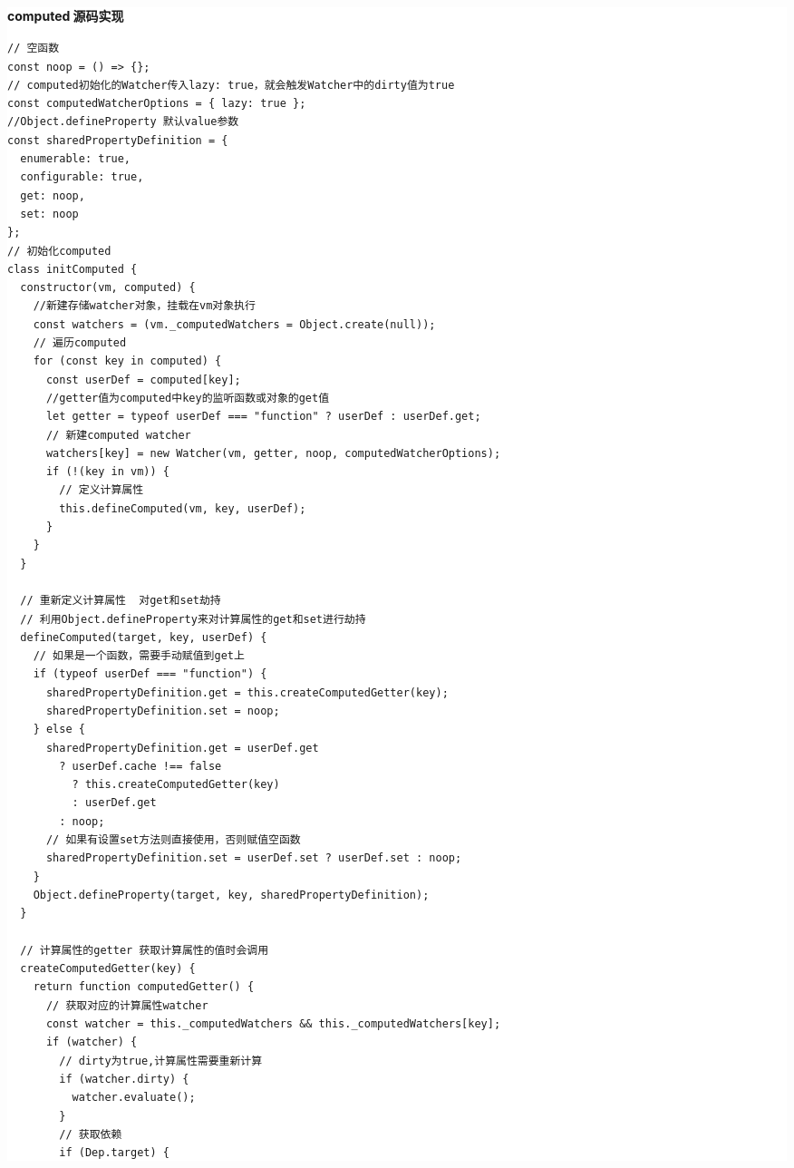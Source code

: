 **computed 源码实现**

```
// 空函数
const noop = () => {};
// computed初始化的Watcher传入lazy: true，就会触发Watcher中的dirty值为true
const computedWatcherOptions = { lazy: true };
//Object.defineProperty 默认value参数
const sharedPropertyDefinition = {
  enumerable: true,
  configurable: true,
  get: noop,
  set: noop
};
// 初始化computed
class initComputed {
  constructor(vm, computed) {
    //新建存储watcher对象，挂载在vm对象执行
    const watchers = (vm._computedWatchers = Object.create(null));
    // 遍历computed
    for (const key in computed) {
      const userDef = computed[key];
      //getter值为computed中key的监听函数或对象的get值
      let getter = typeof userDef === "function" ? userDef : userDef.get;
      // 新建computed watcher
      watchers[key] = new Watcher(vm, getter, noop, computedWatcherOptions);
      if (!(key in vm)) {
        // 定义计算属性
        this.defineComputed(vm, key, userDef);
      }
    }
  }

  // 重新定义计算属性  对get和set劫持
  // 利用Object.defineProperty来对计算属性的get和set进行劫持
  defineComputed(target, key, userDef) {
    // 如果是一个函数，需要手动赋值到get上
    if (typeof userDef === "function") {
      sharedPropertyDefinition.get = this.createComputedGetter(key);
      sharedPropertyDefinition.set = noop;
    } else {
      sharedPropertyDefinition.get = userDef.get
        ? userDef.cache !== false
          ? this.createComputedGetter(key)
          : userDef.get
        : noop;
      // 如果有设置set方法则直接使用，否则赋值空函数
      sharedPropertyDefinition.set = userDef.set ? userDef.set : noop;
    }
    Object.defineProperty(target, key, sharedPropertyDefinition);
  }

  // 计算属性的getter 获取计算属性的值时会调用
  createComputedGetter(key) {
    return function computedGetter() {
      // 获取对应的计算属性watcher
      const watcher = this._computedWatchers && this._computedWatchers[key];
      if (watcher) {
        // dirty为true,计算属性需要重新计算
        if (watcher.dirty) {
          watcher.evaluate();
        }
        // 获取依赖
        if (Dep.target) {
```